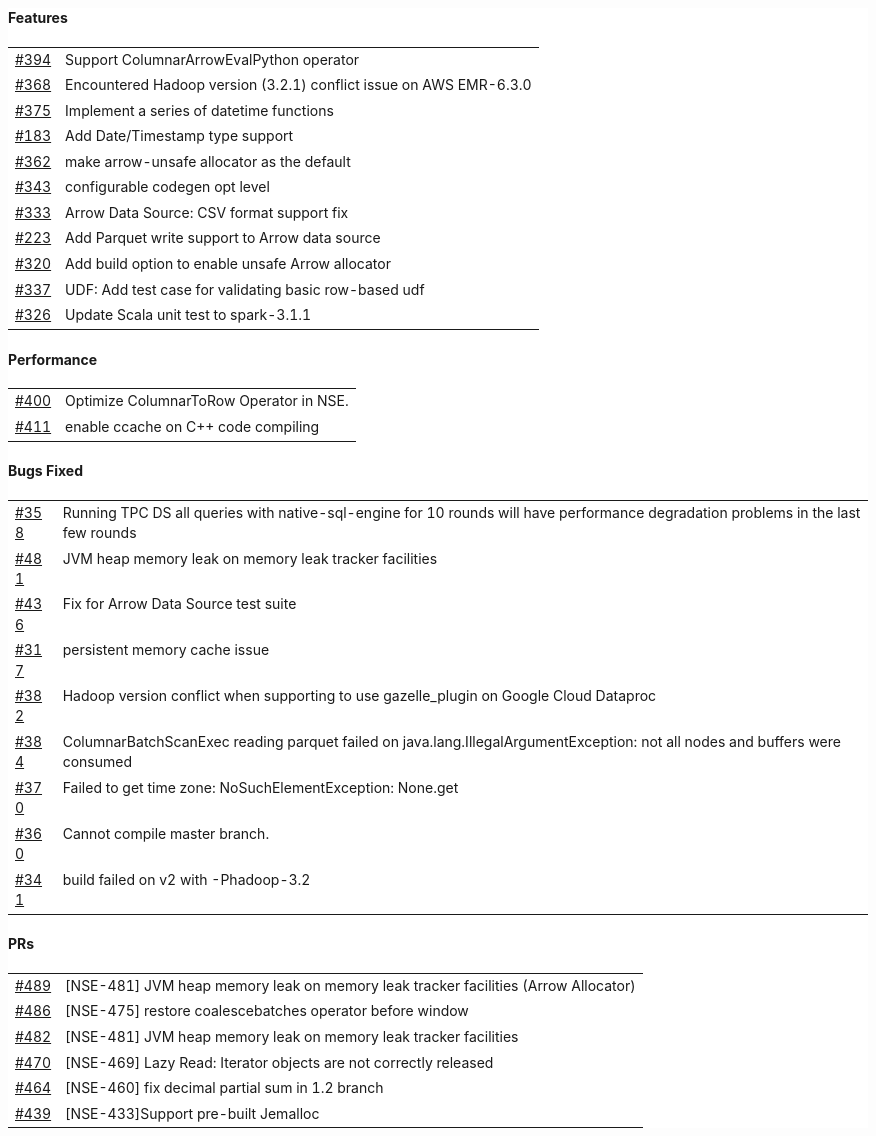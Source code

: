 #### Features
|||
|:---|:---|
|[#394](https://github.com/oap-project/gazelle_plugin/issues/394)|Support ColumnarArrowEvalPython operator |
|[#368](https://github.com/oap-project/gazelle_plugin/issues/368)|Encountered Hadoop version (3.2.1) conflict issue on AWS EMR-6.3.0|
|[#375](https://github.com/oap-project/gazelle_plugin/issues/375)|Implement a series of datetime functions|
|[#183](https://github.com/oap-project/gazelle_plugin/issues/183)|Add Date/Timestamp type support|
|[#362](https://github.com/oap-project/gazelle_plugin/issues/362)|make arrow-unsafe allocator as the default|
|[#343](https://github.com/oap-project/gazelle_plugin/issues/343)|configurable codegen opt level|
|[#333](https://github.com/oap-project/gazelle_plugin/issues/333)|Arrow Data Source: CSV format support fix|
|[#223](https://github.com/oap-project/gazelle_plugin/issues/223)|Add Parquet write support to Arrow data source|
|[#320](https://github.com/oap-project/gazelle_plugin/issues/320)|Add build option to enable unsafe Arrow allocator|
|[#337](https://github.com/oap-project/gazelle_plugin/issues/337)|UDF: Add test case for validating basic row-based udf|
|[#326](https://github.com/oap-project/gazelle_plugin/issues/326)|Update Scala unit test to spark-3.1.1|

#### Performance
|||
|:---|:---|
|[#400](https://github.com/oap-project/gazelle_plugin/issues/400)|Optimize ColumnarToRow Operator in NSE.|
|[#411](https://github.com/oap-project/gazelle_plugin/issues/411)|enable ccache on C++ code compiling|

#### Bugs Fixed
|||
|:---|:---|
|[#358](https://github.com/oap-project/gazelle_plugin/issues/358)|Running TPC DS all queries with native-sql-engine for 10 rounds  will have performance degradation problems in the last few rounds|
|[#481](https://github.com/oap-project/gazelle_plugin/issues/481)|JVM heap memory leak on memory leak tracker facilities|
|[#436](https://github.com/oap-project/gazelle_plugin/issues/436)|Fix for Arrow Data Source test suite|
|[#317](https://github.com/oap-project/gazelle_plugin/issues/317)|persistent memory cache issue|
|[#382](https://github.com/oap-project/gazelle_plugin/issues/382)|Hadoop version conflict when supporting to use gazelle_plugin on Google Cloud Dataproc|
|[#384](https://github.com/oap-project/gazelle_plugin/issues/384)|ColumnarBatchScanExec reading parquet failed on java.lang.IllegalArgumentException: not all nodes and buffers were consumed|
|[#370](https://github.com/oap-project/gazelle_plugin/issues/370)|Failed to get time zone: NoSuchElementException: None.get|
|[#360](https://github.com/oap-project/gazelle_plugin/issues/360)|Cannot compile master branch.|
|[#341](https://github.com/oap-project/gazelle_plugin/issues/341)|build failed on v2 with -Phadoop-3.2|

#### PRs
|||
|:---|:---|
|[#489](https://github.com/oap-project/gazelle_plugin/pull/489)|[NSE-481] JVM heap memory leak on memory leak tracker facilities (Arrow Allocator)|
|[#486](https://github.com/oap-project/gazelle_plugin/pull/486)|[NSE-475] restore coalescebatches operator before window|
|[#482](https://github.com/oap-project/gazelle_plugin/pull/482)|[NSE-481] JVM heap memory leak on memory leak tracker facilities|
|[#470](https://github.com/oap-project/gazelle_plugin/pull/470)|[NSE-469] Lazy Read: Iterator objects are not correctly released|
|[#464](https://github.com/oap-project/gazelle_plugin/pull/464)|[NSE-460] fix decimal partial sum in 1.2 branch|
|[#439](https://github.com/oap-project/gazelle_plugin/pull/439)|[NSE-433]Support pre-built Jemalloc|